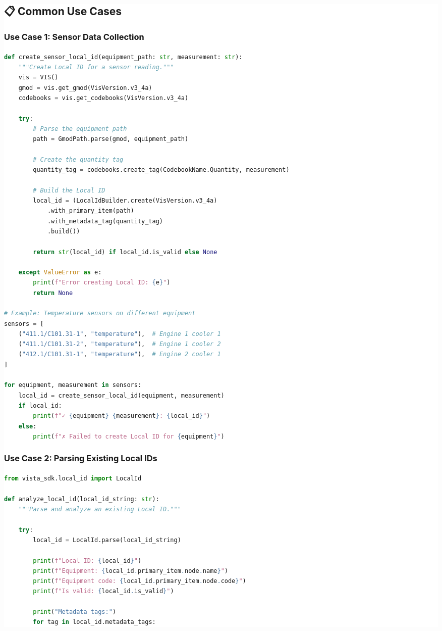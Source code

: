 ## 📋 Common Use Cases

### Use Case 1: Sensor Data Collection

```python
def create_sensor_local_id(equipment_path: str, measurement: str):
    """Create Local ID for a sensor reading."""
    vis = VIS()
    gmod = vis.get_gmod(VisVersion.v3_4a)
    codebooks = vis.get_codebooks(VisVersion.v3_4a)

    try:
        # Parse the equipment path
        path = GmodPath.parse(gmod, equipment_path)

        # Create the quantity tag
        quantity_tag = codebooks.create_tag(CodebookName.Quantity, measurement)

        # Build the Local ID
        local_id = (LocalIdBuilder.create(VisVersion.v3_4a)
            .with_primary_item(path)
            .with_metadata_tag(quantity_tag)
            .build())

        return str(local_id) if local_id.is_valid else None

    except ValueError as e:
        print(f"Error creating Local ID: {e}")
        return None

# Example: Temperature sensors on different equipment
sensors = [
    ("411.1/C101.31-1", "temperature"),  # Engine 1 cooler 1
    ("411.1/C101.31-2", "temperature"),  # Engine 1 cooler 2
    ("412.1/C101.31-1", "temperature"),  # Engine 2 cooler 1
]

for equipment, measurement in sensors:
    local_id = create_sensor_local_id(equipment, measurement)
    if local_id:
        print(f"✓ {equipment} {measurement}: {local_id}")
    else:
        print(f"✗ Failed to create Local ID for {equipment}")
```

### Use Case 2: Parsing Existing Local IDs

```python
from vista_sdk.local_id import LocalId

def analyze_local_id(local_id_string: str):
    """Parse and analyze an existing Local ID."""

    try:
        local_id = LocalId.parse(local_id_string)

        print(f"Local ID: {local_id}")
        print(f"Equipment: {local_id.primary_item.node.name}")
        print(f"Equipment code: {local_id.primary_item.node.code}")
        print(f"Is valid: {local_id.is_valid}")

        print("Metadata tags:")
        for tag in local_id.metadata_tags:
```
